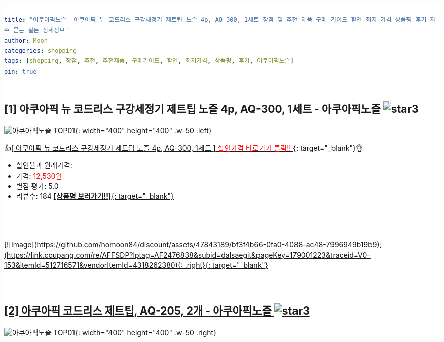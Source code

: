 ```yaml
---
title: "아쿠아픽노즐  아쿠아픽 뉴 코드리스 구강세정기 제트팁 노즐 4p, AQ-300, 1세트 장점 및 추천 제품 구매 가이드 할인 최저 가격 상품평 후기 자주 묻는 질문 상세정보"
author: Moon
categories: shopping
tags: [shopping, 장점, 추천, 추천제품, 구매가이드, 할인, 최저가격, 상품평, 후기, 아쿠아픽노즐]
pin: true
---
```



 


        
       
## [1]  아쿠아픽 뉴 코드리스 구강세정기 제트팁 노즐 4p, AQ-300, 1세트 - 아쿠아픽노즐  <img width="81" alt="star3" src="https://user-images.githubusercontent.com/78655692/151471989-9e21d7a8-a7b6-44b0-b598-2bb204b56b00.png">

![아쿠아픽노즐 TOP01](https://thumbnail6.coupangcdn.com/thumbnails/remote/230x230ex/image/retail/images/2019/01/22/9/8/ff7927c4-b9bb-4efd-b4e8-14cb021ee563.jpg){: width="400" height="400" .w-50 .left}


👍<a href="https://link.coupang.com/re/AFFSDP?lptag=AF2476838&subid=dalsaegit&pageKey=179001223&traceid=V0-153&itemId=512716571&vendorItemId=4318262380">[ 아쿠아픽 뉴 코드리스 구강세정기 제트팁 노즐 4p, AQ-300, 1세트 ]<font color=red> 할인가격 바로가기 클릭!! </font></a>{: target="_blank"}👌
<br>
- 할인율과 원래가격: 
- 가격: <span style='color:red'>12,530원</span>
- 별점 평가: 5.0
- 리뷰수: 184 <a href="https://link.coupang.com/re/AFFSDP?lptag=AF2476838&subid=dalsaegit&pageKey=179001223&traceid=V0-153&itemId=512716571&vendorItemId=4318262380"> <strong>[상품평 보러가기!!]</strong>{: target="_blank"}
<br>
<br>
<br>
[![image](https://github.com/homoon84/discount/assets/47843189/bf3f4b66-0fa0-4088-ac48-7996949b19b9)](https://link.coupang.com/re/AFFSDP?lptag=AF2476838&subid=dalsaegit&pageKey=179001223&traceid=V0-153&itemId=512716571&vendorItemId=4318262380){: .right}{: target="_blank"}
<br>
<br>

---

        
       
## [2]  아쿠아픽 코드리스 제트팁, AQ-205, 2개 - 아쿠아픽노즐  <img width="81" alt="star3" src="https://user-images.githubusercontent.com/78655692/151471989-9e21d7a8-a7b6-44b0-b598-2bb204b56b00.png">

![아쿠아픽노즐 TOP01](https://thumbnail8.coupangcdn.com/thumbnails/remote/230x230ex/image/vendor_inventory/372d/0a45f64823607dd9cb66a3dcc67f1fdcb0bc4ef58b5f373740f2a0c5b7a8.jpg){: width="400" height="400" .w-50 .right}
